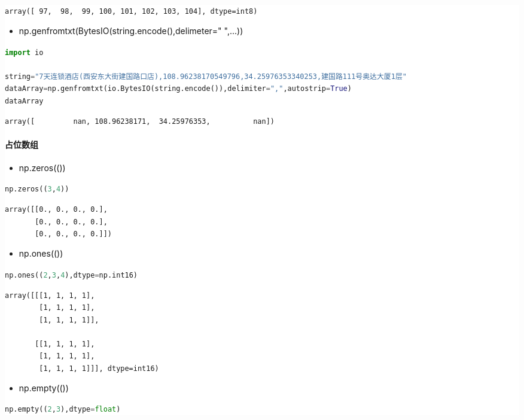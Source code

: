 

    array([ 97,  98,  99, 100, 101, 102, 103, 104], dtype=int8)



* np.genfromtxt(BytesIO(string.encode(),delimeter=" ",...))


```python
import io

string="7天连锁酒店(西安东大街建国路口店),108.96238170549796,34.25976353340253,建国路111号奥达大厦1层"
dataArray=np.genfromtxt(io.BytesIO(string.encode()),delimiter=",",autostrip=True)
dataArray
```




    array([         nan, 108.96238171,  34.25976353,          nan])



#### 占位数组

* np.zeros(())


```python
np.zeros((3,4))
```




    array([[0., 0., 0., 0.],
           [0., 0., 0., 0.],
           [0., 0., 0., 0.]])



* np.ones(())


```python
np.ones((2,3,4),dtype=np.int16)
```




    array([[[1, 1, 1, 1],
            [1, 1, 1, 1],
            [1, 1, 1, 1]],
    
           [[1, 1, 1, 1],
            [1, 1, 1, 1],
            [1, 1, 1, 1]]], dtype=int16)



* np.empty(())


```python
np.empty((2,3),dtype=float)
```
